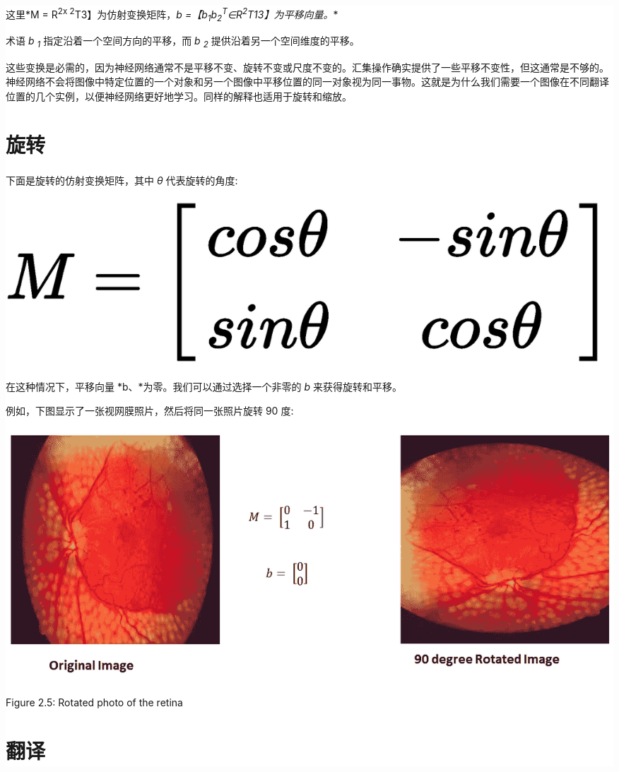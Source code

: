 这里*M = R<sup>2x 2</sup>T3】为仿射变换矩阵，*b =【b<sub>1</sub>b<sub>2</sub><sup>T</sup>∈R<sup>2</sup>T13】为平移向量。**

术语 *b <sub>1</sub>* 指定沿着一个空间方向的平移，而 *b <sub>2</sub>* 提供沿着另一个空间维度的平移。

这些变换是必需的，因为神经网络通常不是平移不变、旋转不变或尺度不变的。汇集操作确实提供了一些平移不变性，但这通常是不够的。神经网络不会将图像中特定位置的一个对象和另一个图像中平移位置的同一对象视为同一事物。这就是为什么我们需要一个图像在不同翻译位置的几个实例，以便神经网络更好地学习。同样的解释也适用于旋转和缩放。

# 旋转

下面是旋转的仿射变换矩阵，其中 *θ* 代表旋转的角度:

![](img/1fe912fc-2dba-41b7-abe9-03443e5a0be2.png)

在这种情况下，平移向量 *b、*为零。我们可以通过选择一个非零的 *b* 来获得旋转和平移。

例如，下图显示了一张视网膜照片，然后将同一张照片旋转 90 度:

![](img/8e268fb7-87ef-4dc7-b478-4ae01ced9521.png)

Figure 2.5: Rotated photo of the retina 

# 翻译
